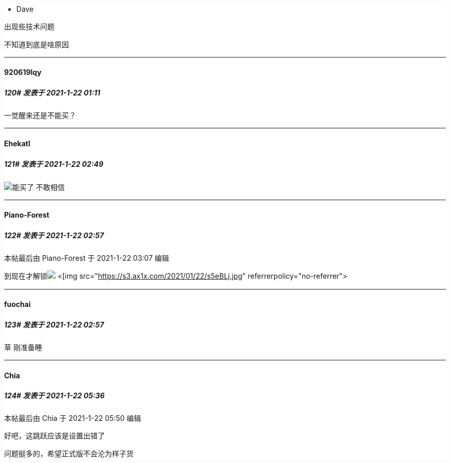
- Dave</blockquote>

出现些技术问题

不知道到底是啥原因


-----

####  920619lqy  
##### 120#       发表于 2021-1-22 01:11


一觉醒来还是不能买？


-----

####  Ehekatl  
##### 121#       发表于 2021-1-22 02:49


<img src="https://static.saraba1st.com/image/smiley/face2017/067.png" referrerpolicy="no-referrer">能买了 不敢相信


-----

####  Piano-Forest  
##### 122#       发表于 2021-1-22 02:57


 本帖最后由 Piano-Forest 于 2021-1-22 03:07 编辑 

到现在才解锁<img src="https://static.saraba1st.com/image/smiley/face2017/066.png" referrerpolicy="no-referrer">
<[img src="https://s3.ax1x.com/2021/01/22/s5eBLj.jpg" referrerpolicy="no-referrer">


-----

####  fuochai  
##### 123#       发表于 2021-1-22 02:57


草 刚准备睡


-----

####  Chia  
##### 124#       发表于 2021-1-22 05:36


 本帖最后由 Chia 于 2021-1-22 05:50 编辑 

好吧，这跳跃应该是设置出错了


问题挺多的，希望正式版不会沦为样子货
